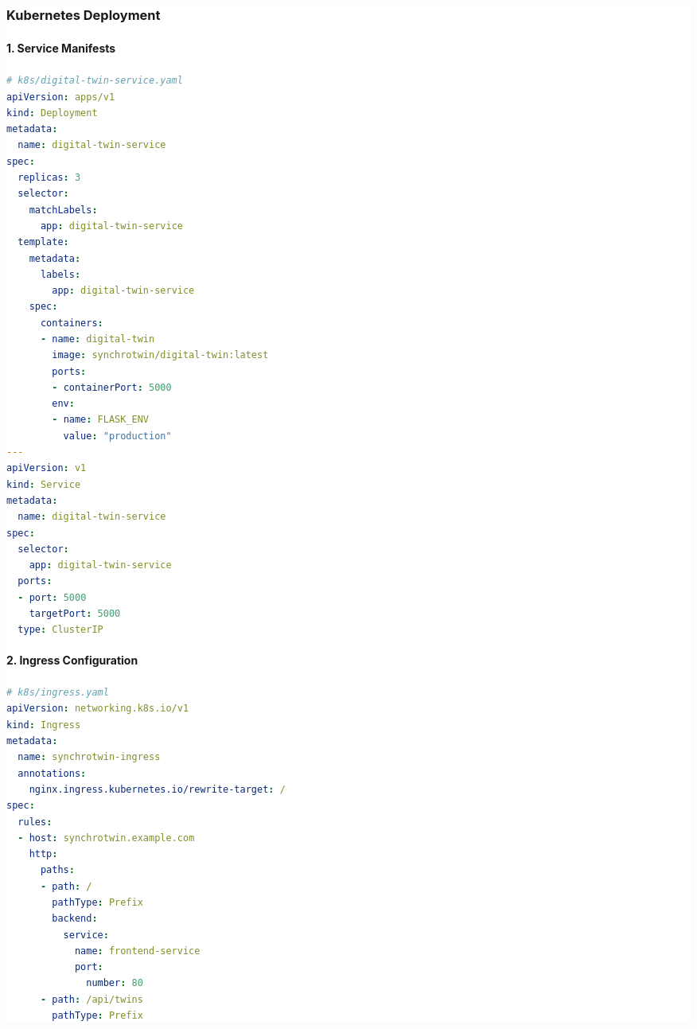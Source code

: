 ### Kubernetes Deployment

#### 1. Service Manifests
```yaml
# k8s/digital-twin-service.yaml
apiVersion: apps/v1
kind: Deployment
metadata:
  name: digital-twin-service
spec:
  replicas: 3
  selector:
    matchLabels:
      app: digital-twin-service
  template:
    metadata:
      labels:
        app: digital-twin-service
    spec:
      containers:
      - name: digital-twin
        image: synchrotwin/digital-twin:latest
        ports:
        - containerPort: 5000
        env:
        - name: FLASK_ENV
          value: "production"
---
apiVersion: v1
kind: Service
metadata:
  name: digital-twin-service
spec:
  selector:
    app: digital-twin-service
  ports:
  - port: 5000
    targetPort: 5000
  type: ClusterIP
```

#### 2. Ingress Configuration
```yaml
# k8s/ingress.yaml
apiVersion: networking.k8s.io/v1
kind: Ingress
metadata:
  name: synchrotwin-ingress
  annotations:
    nginx.ingress.kubernetes.io/rewrite-target: /
spec:
  rules:
  - host: synchrotwin.example.com
    http:
      paths:
      - path: /
        pathType: Prefix
        backend:
          service:
            name: frontend-service
            port:
              number: 80
      - path: /api/twins
        pathType: Prefix
```